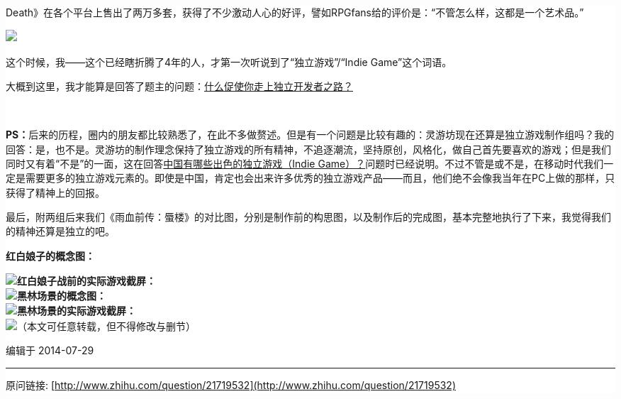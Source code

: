 Death》在各个平台上售出了两万多套，获得了不少激动人心的好评，譬如RPGfans给的评价是：“不管怎么样，这都是一个艺术品。”</p><img src="http://pic4.zhimg.com/a462b743225258fb7e4e9356ca6ba3e3_b.jpg" data-rawwidth="614" data-rawheight="598" class="origin_image zh-lightbox-thumb" width="614" data-original="http://pic4.zhimg.com/a462b743225258fb7e4e9356ca6ba3e3_r.jpg"><p>这个时候，我——这个已经瞎折腾了4年的人，才第一次听说到了“独立游戏”/“Indie Game”这个词语。</p><p>大概到这里，我才能算是回答了题主的问题：<a href="http://www.zhihu.com/question/21719532" class="internal">什么促使你走上独立开发者之路？</a></p><br><p><b>PS：</b>后来的历程，圈内的朋友都比较熟悉了，在此不多做赘述。但是有一个问题是比较有趣的：灵游坊现在还算是独立游戏制作组吗？我的回答：是，也不是。灵游坊的制作理念保持了独立游戏的所有精神，不追逐潮流，坚持原创，风格化，做自己首先要喜欢的游戏；但是我们同时又有着“不是”的一面，这在回答<a href="http://www.zhihu.com/question/19917923/answer/23928178" class="internal">中国有哪些出色的独立游戏（Indie Game）？</a>问题时已经说明。不过不管是或不是，在移动时代我们一定是需要更多的独立游戏元素的。即使是中国，肯定也会出来许多优秀的独立游戏产品——而且，他们绝不会像我当年在PC上做的那样，只获得了精神上的回报。</p><p>最后，附两组后来我们《雨血前传：蜃楼》的对比图，分别是制作前的构思图，以及制作后的完成图，基本完整地执行了下来，我觉得我们的精神还算是独立的吧。</p><p><b>红白娘子的概念图：</b></p><img src="http://pic2.zhimg.com/32a4c864d9bc00a0d4f50ead5dcf5145_b.jpg" data-rawwidth="640" data-rawheight="370" class="origin_image zh-lightbox-thumb" width="640" data-original="http://pic2.zhimg.com/32a4c864d9bc00a0d4f50ead5dcf5145_r.jpg"><b>红白娘子战前的实际游戏截屏</b><b>：</b><br><img src="http://pic1.zhimg.com/94d3010c3ab2fa83eea092529396c388_b.jpg" data-rawwidth="1000" data-rawheight="565" class="origin_image zh-lightbox-thumb" width="1000" data-original="http://pic1.zhimg.com/94d3010c3ab2fa83eea092529396c388_r.jpg"><b>黑林场景的概念图</b><b>：</b><br><img src="http://pic2.zhimg.com/252e793ad713515f8b545986c70e303d_b.jpg" data-rawwidth="640" data-rawheight="370" class="origin_image zh-lightbox-thumb" width="640" data-original="http://pic2.zhimg.com/252e793ad713515f8b545986c70e303d_r.jpg"><b>黑林场景的实际游戏截屏</b><b>：</b><br><img src="http://pic2.zhimg.com/b93452a2a6e5ac37125d2f7c831430a9_b.jpg" data-rawwidth="1000" data-rawheight="556" class="origin_image zh-lightbox-thumb" width="1000" data-original="http://pic2.zhimg.com/b93452a2a6e5ac37125d2f7c831430a9_r.jpg">（本文可任意转载，但不得修改与删节）



编辑于 2014-07-29



---
原问链接: [http://www.zhihu.com/question/21719532](http://www.zhihu.com/question/21719532)